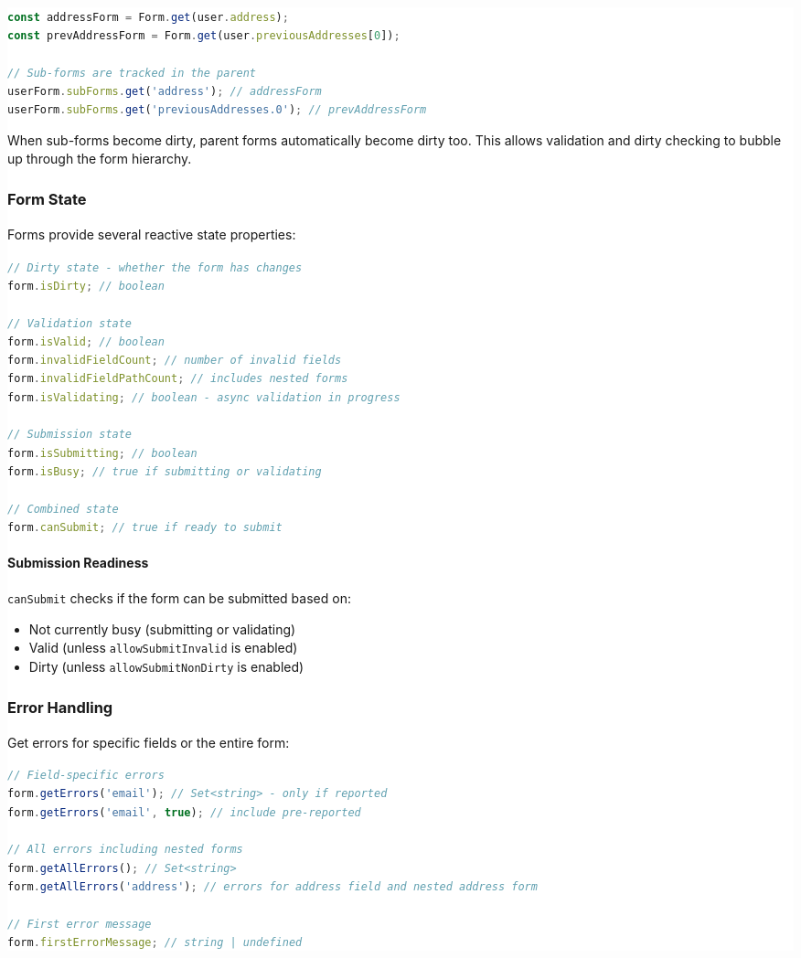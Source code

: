 ```ts
const addressForm = Form.get(user.address);
const prevAddressForm = Form.get(user.previousAddresses[0]);

// Sub-forms are tracked in the parent
userForm.subForms.get('address'); // addressForm
userForm.subForms.get('previousAddresses.0'); // prevAddressForm
```

When sub-forms become dirty, parent forms automatically become dirty too. This allows validation and dirty checking to bubble up through the form hierarchy.

### Form State

Forms provide several reactive state properties:

```ts
// Dirty state - whether the form has changes
form.isDirty; // boolean

// Validation state
form.isValid; // boolean
form.invalidFieldCount; // number of invalid fields
form.invalidFieldPathCount; // includes nested forms
form.isValidating; // boolean - async validation in progress

// Submission state
form.isSubmitting; // boolean
form.isBusy; // true if submitting or validating

// Combined state
form.canSubmit; // true if ready to submit
```

#### Submission Readiness

`canSubmit` checks if the form can be submitted based on:
- Not currently busy (submitting or validating)
- Valid (unless `allowSubmitInvalid` is enabled)
- Dirty (unless `allowSubmitNonDirty` is enabled)

### Error Handling

Get errors for specific fields or the entire form:

```ts
// Field-specific errors
form.getErrors('email'); // Set<string> - only if reported
form.getErrors('email', true); // include pre-reported

// All errors including nested forms
form.getAllErrors(); // Set<string>
form.getAllErrors('address'); // errors for address field and nested address form

// First error message
form.firstErrorMessage; // string | undefined
```
